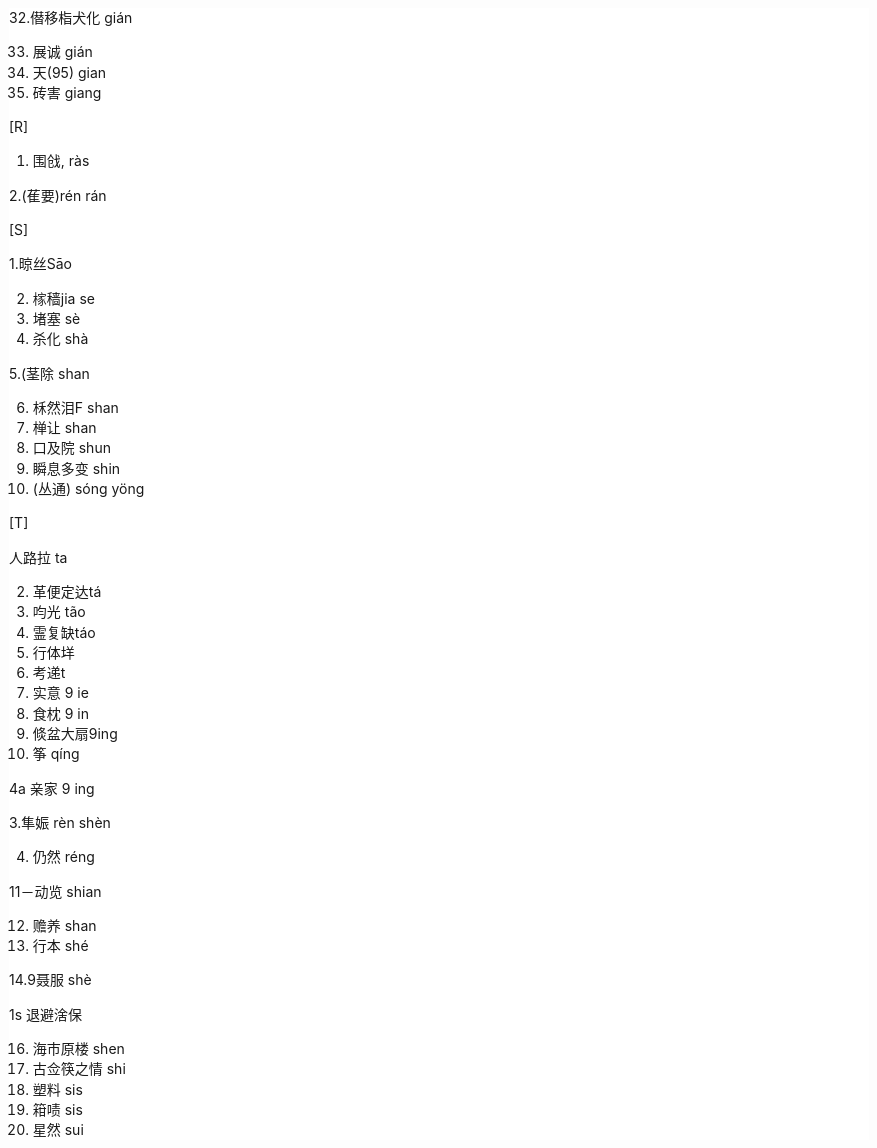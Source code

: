 32.僣移栺犬化 gián

33. 展诚 gián
34. 天(95) gian
35. 砖害 giang

[R]

1. 围戗, ràs

2.(萑要)rén rán

[S]

1.晾丝Sāo

2. 榢穑jia se
3. 堵塞 sè
4. 杀化 shà

5.(茎除 shan

6. 柇然泪F shan
7. 椫让 shan
8. 口及院 shun
9. 瞬息多变 shin
10. (丛通) sóng yöng

[T]

人路拉 ta

2. 革便定达tá
3. 呁光 tão
4. 霊复缺táo
5. 行体垟
6. 考递t
7. 实意 9 ie
8. 食枕 9 in
9. 倐盆大扇9ing
10. 筝 qíng

4a 亲家 9 ing

3.隼娠 rèn shèn

4. 仍然 réng

11－动览 shian

12. 赡养 shan
13. 行本 shé

14.9聂服 shè

1s 退避涻保

16. 海市原楼 shen
17. 古佥筷之情 shi
18. 塑料 sis
19. 䈤啧 sis
20. 星然 sui
